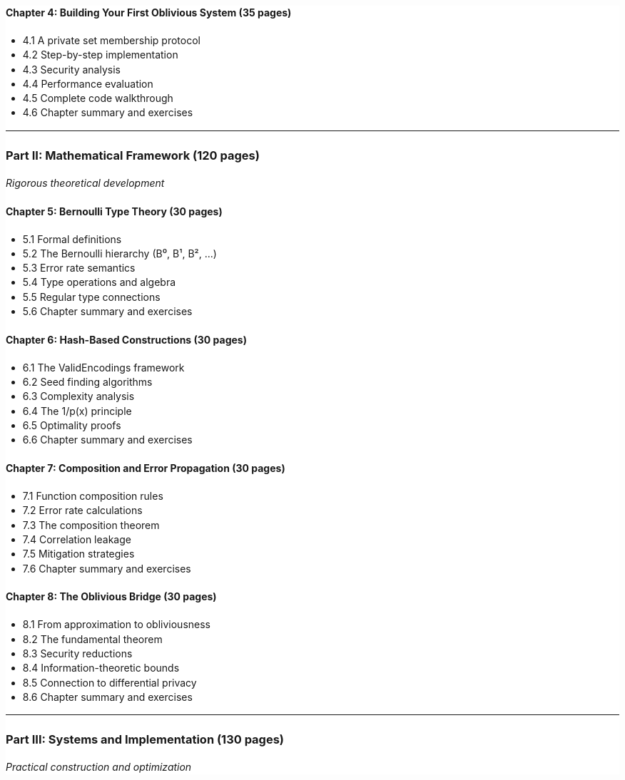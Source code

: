 #### Chapter 4: Building Your First Oblivious System (35 pages)
- 4.1 A private set membership protocol
- 4.2 Step-by-step implementation
- 4.3 Security analysis
- 4.4 Performance evaluation
- 4.5 Complete code walkthrough
- 4.6 Chapter summary and exercises

---

### **Part II: Mathematical Framework** (120 pages)
*Rigorous theoretical development*

#### Chapter 5: Bernoulli Type Theory (30 pages)
- 5.1 Formal definitions
- 5.2 The Bernoulli hierarchy (B⁰, B¹, B², ...)
- 5.3 Error rate semantics
- 5.4 Type operations and algebra
- 5.5 Regular type connections
- 5.6 Chapter summary and exercises

#### Chapter 6: Hash-Based Constructions (30 pages)
- 6.1 The ValidEncodings framework
- 6.2 Seed finding algorithms
- 6.3 Complexity analysis
- 6.4 The 1/p(x) principle
- 6.5 Optimality proofs
- 6.6 Chapter summary and exercises

#### Chapter 7: Composition and Error Propagation (30 pages)
- 7.1 Function composition rules
- 7.2 Error rate calculations
- 7.3 The composition theorem
- 7.4 Correlation leakage
- 7.5 Mitigation strategies
- 7.6 Chapter summary and exercises

#### Chapter 8: The Oblivious Bridge (30 pages)
- 8.1 From approximation to obliviousness
- 8.2 The fundamental theorem
- 8.3 Security reductions
- 8.4 Information-theoretic bounds
- 8.5 Connection to differential privacy
- 8.6 Chapter summary and exercises

---

### **Part III: Systems and Implementation** (130 pages)
*Practical construction and optimization*
